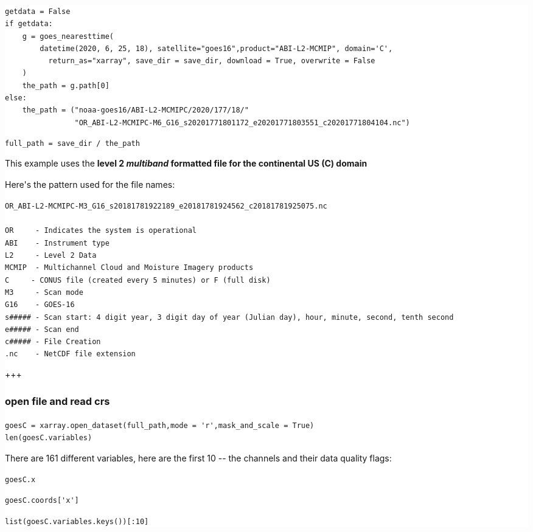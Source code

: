 ```{code-cell} ipython3
getdata = False
if getdata:
    g = goes_nearesttime(
        datetime(2020, 6, 25, 18), satellite="goes16",product="ABI-L2-MCMIP", domain='C', 
          return_as="xarray", save_dir = save_dir, download = True, overwrite = False
    )
    the_path = g.path[0]
else:
    the_path = ("noaa-goes16/ABI-L2-MCMIPC/2020/177/18/"
                "OR_ABI-L2-MCMIPC-M6_G16_s20201771801172_e20201771803551_c20201771804104.nc")
```

```{code-cell} ipython3
full_path = save_dir / the_path
```

This example uses the **level 2 _multiband_ formatted file for the continental US (C)
domain** 

Here's the pattern used for the file names:

    OR_ABI-L2-MCMIPC-M3_G16_s20181781922189_e20181781924562_c20181781925075.nc

    OR     - Indicates the system is operational  
    ABI    - Instrument type  
    L2     - Level 2 Data  
    MCMIP  - Multichannel Cloud and Moisture Imagery products  
    C     - CONUS file (created every 5 minutes) or F (full disk)
    M3     - Scan mode  
    G16    - GOES-16  
    s##### - Scan start: 4 digit year, 3 digit day of year (Julian day), hour, minute, second, tenth second  
    e##### - Scan end  
    c##### - File Creation  
    .nc    - NetCDF file extension

+++

### open file and read crs

```{code-cell} ipython3
goesC = xarray.open_dataset(full_path,mode = 'r',mask_and_scale = True)
len(goesC.variables)
```

There are 161 different variables, here are the first 10 -- the channels and their data quality flags:

```{code-cell} ipython3
goesC.x
```

```{code-cell} ipython3
goesC.coords['x']
```

```{code-cell} ipython3
list(goesC.variables.keys())[:10]
```
